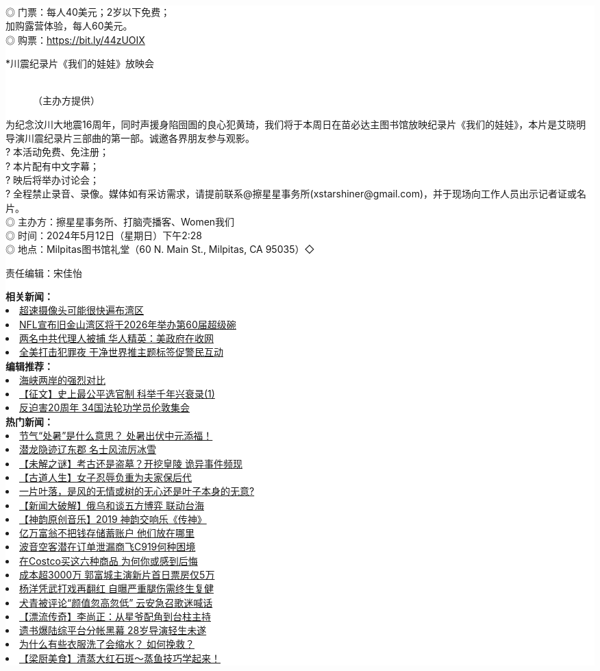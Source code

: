 ◎ 门票：每人40美元；2岁以下免费；<br />
加购露营体验，每人60美元。<br />
◎ 购票：https://bit.ly/44zUOIX</p>
*川震纪录片《我们的娃娃》放映会</h2>
<figure id="attachment_14246516" aria-describedby="caption-attachment-14246516" style="width: 450px" class="wp-caption aligncenter"><a target="_blank" href="https://i.epochtimes.com/assets/uploads/2024/05/id14246516-T12.jpg"><img decoding="async" class="size-medium wp-image-14246516" src="https://i.epochtimes.com/assets/uploads/2024/05/id14246516-T12-450x563.jpg" alt="" width="450" b="563" /></a><figcaption id="caption-attachment-14246516" class="wp-caption-text">（主办方提供）</figcaption></figure>
<p>为纪念汶川大地震16周年，同时声援身陷囹圄的良心犯黄琦，我们将于本周日在苗必达主图书馆放映纪录片《我们的娃娃》，本片是艾晓明导演川震纪录片三部曲的第一部。诚邀各界朋友参与观影。<br />
? 本活动免费、免注册；<br />
? 本片配有中文字幕；<br />
? 映后将举办讨论会；<br />
? 全程禁止录音、录像。媒体如有采访需求，请提前联系@擦星星事务所(xstarshiner@gmail.com)，并于现场向工作人员出示记者证或名片。<br />
◎ 主办方：擦星星事务所、打脑壳播客、Women我们<br />
◎ 时间：2024年5月12日（星期日）下午2:28<br />
◎ 地点：Milpitas图书馆礼堂（60 N. Main St., Milpitas, CA 95035）◇</p>
<p class="p3">责任编辑：宋佳怡</p>
<strong>相关新闻：</strong>
<li><a href="https://github.com/1992513/djy/blob/master/gb/23/5/12/n13994588.md#1">超速摄像头可能很快遍布湾区</a></li>
<li><a href="https://github.com/1992513/djy/blob/master/gb/23/5/24/n14002909.md#1">NFL宣布旧金山湾区将于2026年举办第60届超级碗</a></li>
<li><a href="https://github.com/1992513/djy/blob/master/gb/23/6/2/n14008541.md#1">两名中共代理人被捕 华人精英：美政府在收网</a></li>
<li><a href="https://github.com/1992513/djy/blob/master/gb/23/8/5/n14048701.md#1">全美打击犯罪夜 干净世界推主题标签促警民互动</a></li>
<strong>编辑推荐：</strong>
<li><a href="https://github.com/1992513/djy/blob/master/gb/8/12/18/n2367165.md?dfh#1" target="_blank">海峡两岸的强烈对比</a></li><li><a href="https://github.com/1992513/djy/blob/master/gb/19/5/3/n11232880.md#1" target="_blank">【征文】史上最公平选官制 科举千年兴衰录(1)</a></li><li><a href="https://github.com/1992513/djy/blob/master/gb/19/8/30/n11489082.md#1" target="_blank">反迫害20周年 34国法轮功学员伦敦集会</a></li>
<strong>热门新闻：</strong>
<li><a href="https://github.com/1992513/djy/blob/master/gb/18/8/23/n10659446.md#1">节气“处暑”是什么意思？ 处暑出伏中元添福！</a></li>
<li><a href="https://github.com/1992513/djy/blob/master/gb/15/12/10/n4592934.md#1">潜龙隐迹辽东郡 名士风流厉冰雪</a></li>
<li><a href="https://github.com/1992513/djy/blob/master/gb/25/8/23/n14579766.md#1">【未解之谜】考古还是盗墓？开挖皇陵 诡异事件频现</a></li>
<li><a href="https://github.com/1992513/djy/blob/master/gb/25/8/8/n14569774.md#1">【古道人生】女子忍辱负重为夫家保后代</a></li>
<li><a href="https://github.com/1992513/djy/blob/master/gb/25/8/21/n14578146.md#1">一片叶落，是风的无情或树的无心还是叶子本身的无意?</a></li>
<li><a href="https://github.com/1992513/djy/blob/master/gb/25/8/25/n14580914.md#1">【新闻大破解】俄乌和谈五方博弈 联动台海</a></li>
<li><a href="https://github.com/1992513/djy/blob/master/gb/22/4/5/n13697943.md#1">【神韵原创音乐】2019 神韵交响乐《传神》</a></li>
<li><a href="https://github.com/1992513/djy/blob/master/gb/25/8/23/n14579508.md#1">亿万富翁不把钱存储蓄账户 他们放在哪里</a></li>
<li><a href="https://github.com/1992513/djy/blob/master/gb/25/8/23/n14579820.md#1">波音空客潜在订单泄漏商飞C919何种困境</a></li>
<li><a href="https://github.com/1992513/djy/blob/master/gb/25/8/23/n14579804.md#1">在Costco买这六种商品 为何你或感到后悔</a></li>
<li><a href="https://github.com/1992513/djy/blob/master/gb/25/8/22/n14579291.md#1">成本超3000万 郭富城主演新片首日票房仅5万</a></li>
<li><a href="https://github.com/1992513/djy/blob/master/gb/25/8/23/n14579822.md#1">杨洋凭武打戏再翻红 自曝严重腿伤需终生复健</a></li>
<li><a href="https://github.com/1992513/djy/blob/master/gb/25/8/23/n14579431.md#1">犬青被评论“颜值忽高忽低” 云安急召歌迷喊话</a></li>
<li><a href="https://github.com/1992513/djy/blob/master/gb/25/8/23/n14579795.md#1">【漂流传奇】李尚正：从星爷配角到台柱主持</a></li>
<li><a href="https://github.com/1992513/djy/blob/master/gb/25/8/23/n14579837.md#1">遗书爆陆综平台分帐黑幕 28岁导演轻生未遂</a></li>
<li><a href="https://github.com/1992513/djy/blob/master/gb/25/8/24/n14579978.md#1">为什么有些衣服洗了会缩水？ 如何挽救？</a></li>
<li><a href="https://github.com/1992513/djy/blob/master/gb/25/7/19/n14555466.md#1">【梁厨美食】清蒸大红石斑～蒸鱼技巧学起来！</a></li>
